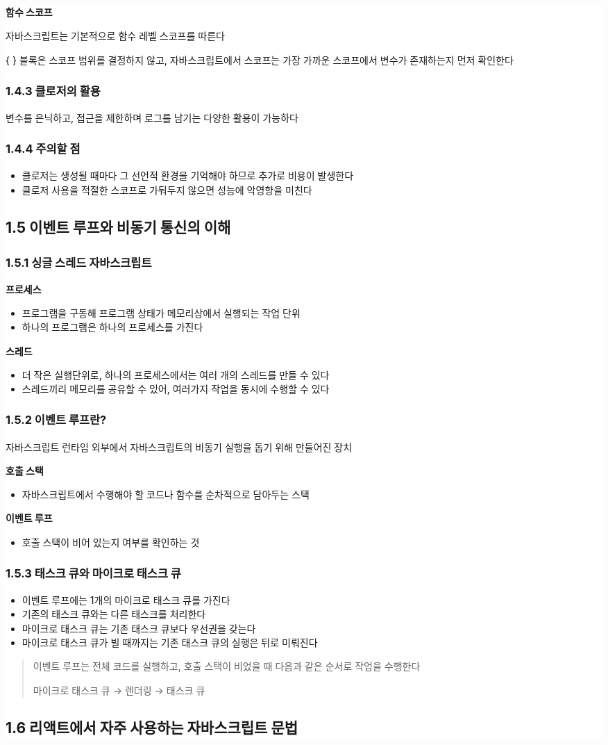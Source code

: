 **함수 스코프**

자바스크립트는 기본적으로 함수 레벨 스코프를 따른다

{ } 블록은 스코프 범위를 결정하지 않고, 자바스크립트에서 스코프는 가장 가까운 스코프에서 변수가 존재하는지 먼저 확인한다

### **1.4.3 클로저의 활용**

변수를 은닉하고, 접근을 제한하며 로그를 남기는 다양한 활용이 가능하다

### **1.4.4 주의할 점**

- 클로저는 생성될 때마다 그 선언적 환경을 기억해야 하므로 추가로 비용이 발생한다
- 클로저 사용을 적절한 스코프로 가둬두지 않으면 성능에 악영향을 미친다

## **1.5 이벤트 루프와 비동기 통신의 이해**

### **1.5.1 싱글 스레드 자바스크립트**

**프로세스**

- 프로그램을 구동해 프로그램 상태가 메모리상에서 실행되는 작업 단위
- 하나의 프로그램은 하나의 프로세스를 가진다

**스레드**

- 더 작은 실행단위로, 하나의 프로세스에서는 여러 개의 스레드를 만들 수 있다
- 스레드끼리 메모리를 공유할 수 있어, 여러가지 작업을 동시에 수행할 수 있다

### **1.5.2 이벤트 루프란?**

자바스크립트 런타임 외부에서 자바스크립트의 비동기 실행을 돕기 위해 만들어진 장치

**호출 스택**

- 자바스크립트에서 수행해야 할 코드나 함수를 순차적으로 담아두는 스택

**이벤트 루프**

- 호출 스택이 비어 있는지 여부를 확인하는 것

### **1.5.3 태스크 큐와 마이크로 태스크 큐**

- 이벤트 루프에는 1개의 마이크로 태스크 큐를 가진다
- 기존의 태스크 큐와는 다른 태스크를 처리한다
- 마이크로 태스크 큐는 기존 태스크 큐보다 우선권을 갖는다
- 마이크로 태스크 큐가 빌 때까지는 기존 태스크 큐의 실행은 뒤로 미뤄진다

> 이벤트 루프는 전체 코드를 실행하고, 호출 스택이 비었을 때 다음과 같은 순서로 작업을 수행한다
> 
> 
> 마이크로 태스크 큐 → 렌더링 → 태스크 큐
> 

## **1.6 리액트에서 자주 사용하는 자바스크립트 문법**
